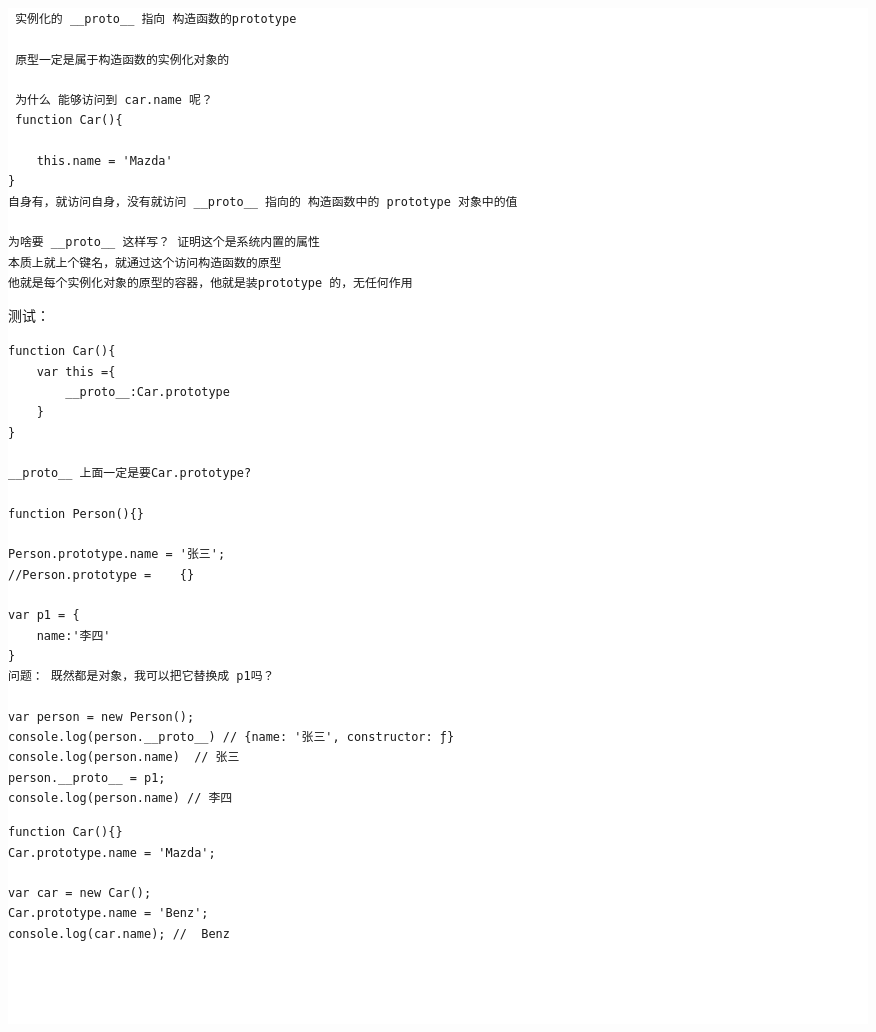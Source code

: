 ```
 实例化的 __proto__ 指向 构造函数的prototype
 
 原型一定是属于构造函数的实例化对象的
 
 为什么 能够访问到 car.name 呢？
 function Car(){
 
	this.name = 'Mazda'
}
自身有，就访问自身，没有就访问 __proto__ 指向的 构造函数中的 prototype 对象中的值

为啥要 __proto__ 这样写？ 证明这个是系统内置的属性
本质上就上个键名，就通过这个访问构造函数的原型
他就是每个实例化对象的原型的容器，他就是装prototype 的，无任何作用 
```

测试：

```
function Car(){
	var this ={
		__proto__:Car.prototype
	}
}

__proto__ 上面一定是要Car.prototype?

function Person(){}

Person.prototype.name = '张三';
//Person.prototype =	{}

var p1 = {
	name:'李四'
}
问题： 既然都是对象，我可以把它替换成 p1吗？

var person = new Person();
console.log(person.__proto__) // {name: '张三', constructor: ƒ}
console.log(person.name)  // 张三
person.__proto__ = p1;
console.log(person.name) // 李四
```



```
function Car(){}
Car.prototype.name = 'Mazda';

var car = new Car();
Car.prototype.name = 'Benz';
console.log(car.name); //  Benz



   
```
